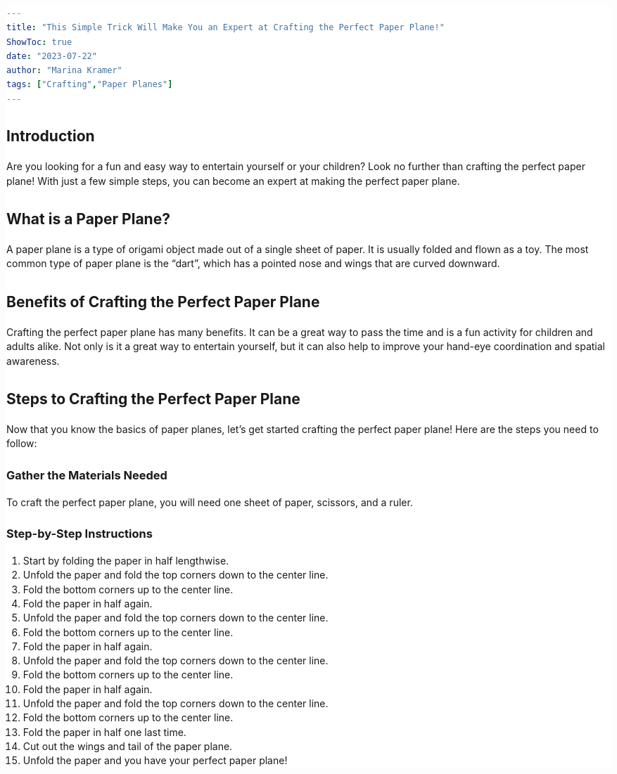 ```yaml
---
title: "This Simple Trick Will Make You an Expert at Crafting the Perfect Paper Plane!"
ShowToc: true 
date: "2023-07-22"
author: "Marina Kramer" 
tags: ["Crafting","Paper Planes"]
---
```

## Introduction

Are you looking for a fun and easy way to entertain yourself or your children? Look no further than crafting the perfect paper plane! With just a few simple steps, you can become an expert at making the perfect paper plane.

## What is a Paper Plane?

A paper plane is a type of origami object made out of a single sheet of paper. It is usually folded and flown as a toy. The most common type of paper plane is the “dart”, which has a pointed nose and wings that are curved downward.

## Benefits of Crafting the Perfect Paper Plane

Crafting the perfect paper plane has many benefits. It can be a great way to pass the time and is a fun activity for children and adults alike. Not only is it a great way to entertain yourself, but it can also help to improve your hand-eye coordination and spatial awareness.

## Steps to Crafting the Perfect Paper Plane

Now that you know the basics of paper planes, let’s get started crafting the perfect paper plane! Here are the steps you need to follow:

### Gather the Materials Needed

To craft the perfect paper plane, you will need one sheet of paper, scissors, and a ruler.

### Step-by-Step Instructions

1. Start by folding the paper in half lengthwise.
2. Unfold the paper and fold the top corners down to the center line.
3. Fold the bottom corners up to the center line.
4. Fold the paper in half again.
5. Unfold the paper and fold the top corners down to the center line.
6. Fold the bottom corners up to the center line.
7. Fold the paper in half again.
8. Unfold the paper and fold the top corners down to the center line.
9. Fold the bottom corners up to the center line.
10. Fold the paper in half again.
11. Unfold the paper and fold the top corners down to the center line.
12. Fold the bottom corners up to the center line.
13. Fold the paper in half one last time.
14. Cut out the wings and tail of the paper plane.
15. Unfold the paper and you have your perfect paper plane!
